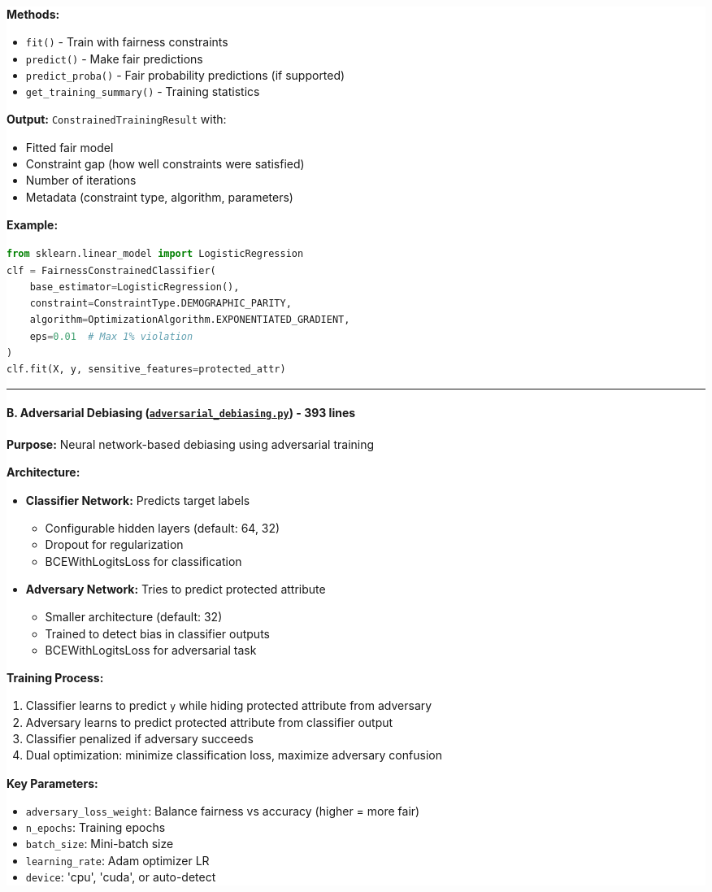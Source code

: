**Methods:**
- `fit()` - Train with fairness constraints
- `predict()` - Make fair predictions
- `predict_proba()` - Fair probability predictions (if supported)
- `get_training_summary()` - Training statistics

**Output:** `ConstrainedTrainingResult` with:
- Fitted fair model
- Constraint gap (how well constraints were satisfied)
- Number of iterations
- Metadata (constraint type, algorithm, parameters)

**Example:**
```python
from sklearn.linear_model import LogisticRegression
clf = FairnessConstrainedClassifier(
    base_estimator=LogisticRegression(),
    constraint=ConstraintType.DEMOGRAPHIC_PARITY,
    algorithm=OptimizationAlgorithm.EXPONENTIATED_GRADIENT,
    eps=0.01  # Max 1% violation
)
clf.fit(X, y, sensitive_features=protected_attr)
```

---

#### B. Adversarial Debiasing ([`adversarial_debiasing.py`](file://d:\projects\apps\regiq\ai-ml\services\bias_analysis\mitigation\inprocessing\adversarial_debiasing.py)) - 393 lines
**Purpose:** Neural network-based debiasing using adversarial training

**Architecture:**
- **Classifier Network:** Predicts target labels
  - Configurable hidden layers (default: 64, 32)
  - Dropout for regularization
  - BCEWithLogitsLoss for classification

- **Adversary Network:** Tries to predict protected attribute
  - Smaller architecture (default: 32)
  - Trained to detect bias in classifier outputs
  - BCEWithLogitsLoss for adversarial task

**Training Process:**
1. Classifier learns to predict `y` while hiding protected attribute from adversary
2. Adversary learns to predict protected attribute from classifier output
3. Classifier penalized if adversary succeeds
4. Dual optimization: minimize classification loss, maximize adversary confusion

**Key Parameters:**
- `adversary_loss_weight`: Balance fairness vs accuracy (higher = more fair)
- `n_epochs`: Training epochs
- `batch_size`: Mini-batch size
- `learning_rate`: Adam optimizer LR
- `device`: 'cpu', 'cuda', or auto-detect
